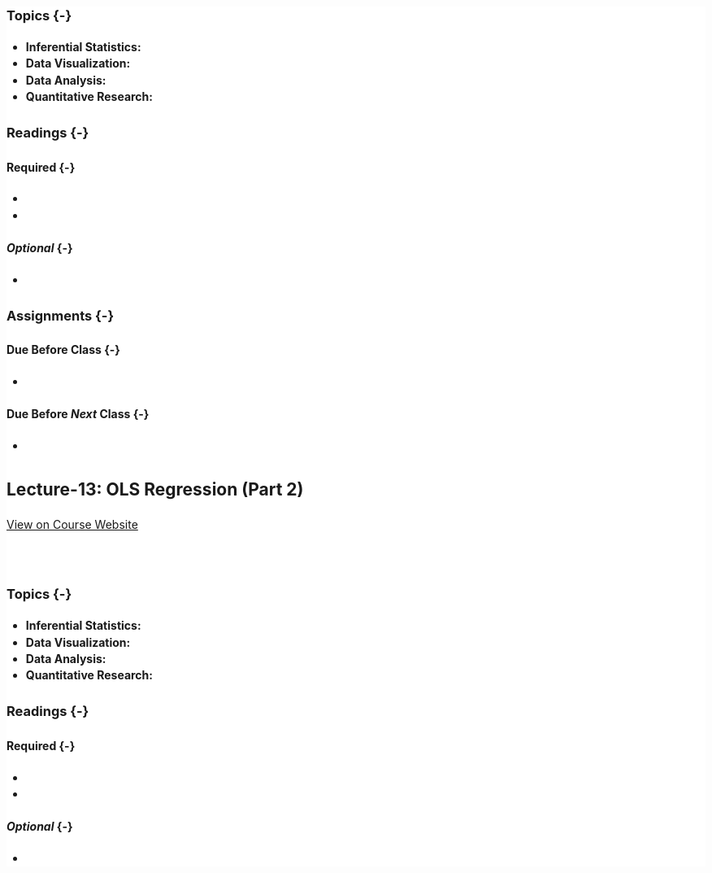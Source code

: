 ### Topics {-}

* **Inferential Statistics:** 
* **Data Visualization:** 
* **Data Analysis:** 
* **Quantitative Research:** 

### Readings {-}

#### Required {-}

* 
* 

#### *Optional* {-}

* 

### Assignments {-}

#### Due Before Class {-}

* 

#### Due Before *Next* Class {-}

* 

## Lecture-13: OLS Regression (Part 2)

<div class="button"><a href="https://slu-soc5050.github.io/lecture-13" target="_blank">View on Course Website</a></div>

<br>
<br>

### Topics {-}

* **Inferential Statistics:** 
* **Data Visualization:** 
* **Data Analysis:** 
* **Quantitative Research:** 

### Readings {-}

#### Required {-}

* 
* 

#### *Optional* {-}

* 
